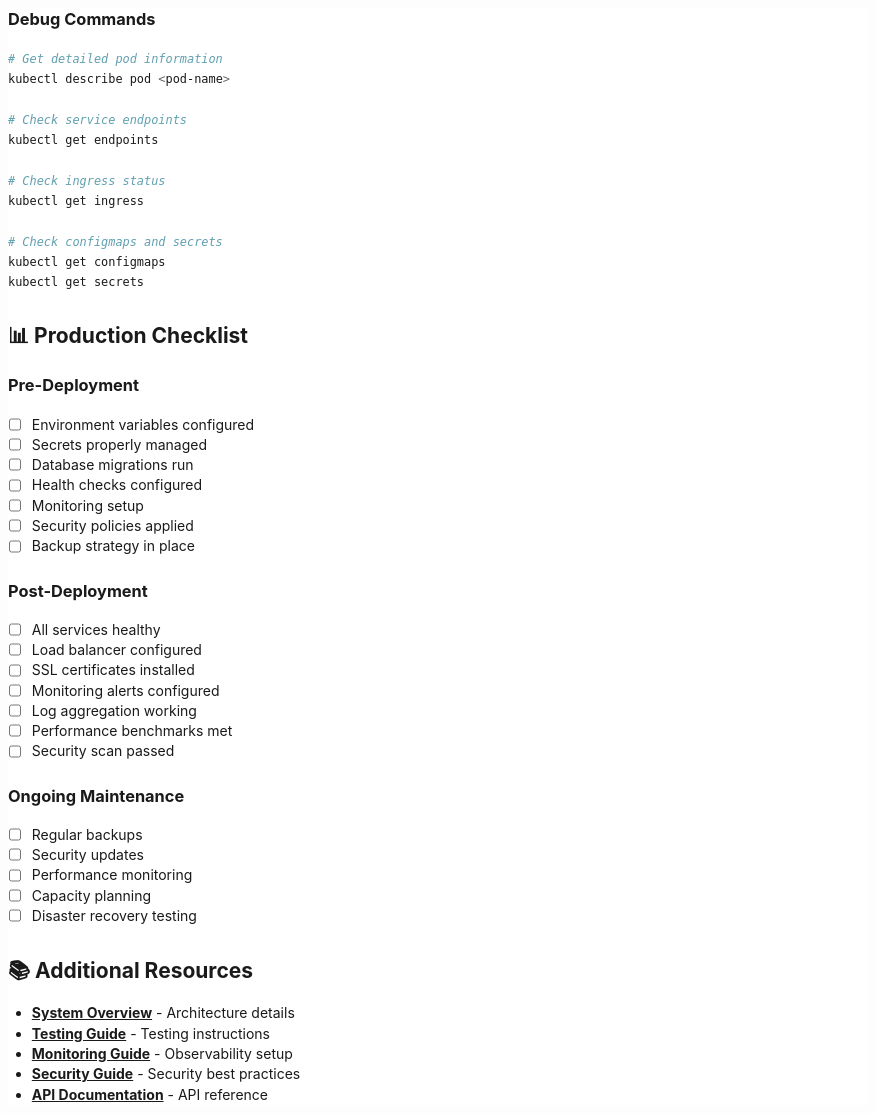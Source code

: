 ### **Debug Commands**

```bash
# Get detailed pod information
kubectl describe pod <pod-name>

# Check service endpoints
kubectl get endpoints

# Check ingress status
kubectl get ingress

# Check configmaps and secrets
kubectl get configmaps
kubectl get secrets
```

## 📊 **Production Checklist**

### **Pre-Deployment**

- [ ] Environment variables configured
- [ ] Secrets properly managed
- [ ] Database migrations run
- [ ] Health checks configured
- [ ] Monitoring setup
- [ ] Security policies applied
- [ ] Backup strategy in place

### **Post-Deployment**

- [ ] All services healthy
- [ ] Load balancer configured
- [ ] SSL certificates installed
- [ ] Monitoring alerts configured
- [ ] Log aggregation working
- [ ] Performance benchmarks met
- [ ] Security scan passed

### **Ongoing Maintenance**

- [ ] Regular backups
- [ ] Security updates
- [ ] Performance monitoring
- [ ] Capacity planning
- [ ] Disaster recovery testing

## 📚 **Additional Resources**

- **[System Overview](SYSTEM_OVERVIEW.md)** - Architecture details
- **[Testing Guide](testing/GETTING_STARTED.md)** - Testing instructions
- **[Monitoring Guide](MONITORING_GUIDE.md)** - Observability setup
- **[Security Guide](SECURITY_GUIDE.md)** - Security best practices
- **[API Documentation](API_DOCUMENTATION.md)** - API reference
